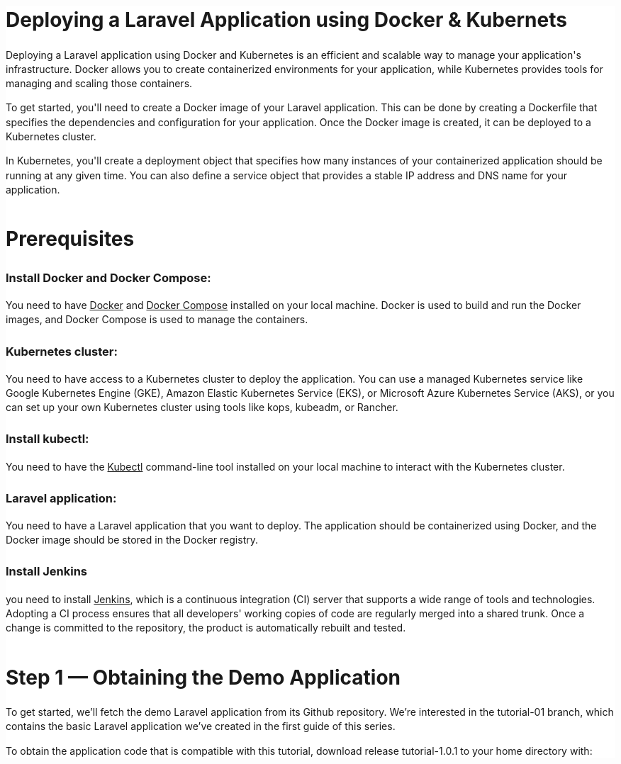 # Deploying a Laravel Application using Docker & Kubernets

Deploying a Laravel application using Docker and Kubernetes is an efficient and scalable way to manage your application's infrastructure. Docker allows you to create containerized environments for your application, while Kubernetes provides tools for managing and scaling those containers.

To get started, you'll need to create a Docker image of your Laravel application. This can be done by creating a Dockerfile that specifies the dependencies and configuration for your application. Once the Docker image is created, it can be deployed to a Kubernetes cluster.

In Kubernetes, you'll create a deployment object that specifies how many instances of your containerized application should be running at any given time. You can also define a service object that provides a stable IP address and DNS name for your application.

# Prerequisites
### Install Docker and Docker Compose: 
You need to have [Docker](https://docs.docker.com/engine/install/ubuntu/) and [Docker Compose](https://docs.docker.com/compose/install/linux/#install-the-plugin-manually) installed on your local machine. Docker is used to build and run the Docker images, and Docker Compose is used to manage the containers.

### Kubernetes cluster: 
You need to have access to a Kubernetes cluster to deploy the application. You can use a managed Kubernetes service like Google Kubernetes Engine (GKE), Amazon Elastic Kubernetes Service (EKS), or Microsoft Azure Kubernetes Service (AKS), or you can set up your own Kubernetes cluster using tools like kops, kubeadm, or Rancher.

### Install kubectl: 
You need to have the [Kubectl](https://kubernetes.io/docs/tasks/tools/install-kubectl-linux/) command-line tool installed on your local machine to interact with the Kubernetes cluster.

### Laravel application: 
You need to have a Laravel application that you want to deploy. The application should be containerized using Docker, and the Docker image should be stored in the Docker registry.

### Install Jenkins
you need to install [Jenkins](https://www.jenkins.io/doc/book/installing/linux/), which is a continuous integration (CI) server that supports a wide range of tools and technologies. Adopting a CI process ensures that all developers' working copies of code are regularly merged into a shared trunk. Once a change is committed to the repository, the product is automatically rebuilt and tested.

# Step 1 — Obtaining the Demo Application
To get started, we’ll fetch the demo Laravel application from its Github repository. We’re interested in the tutorial-01 branch, which contains the basic Laravel application we’ve created in the first guide of this series.

To obtain the application code that is compatible with this tutorial, download release tutorial-1.0.1 to your home directory with:
